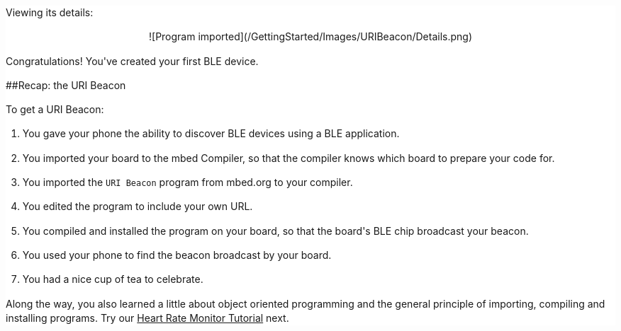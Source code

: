 Viewing its details:

<span style="text-align:center; display:block;">
![Program imported](/GettingStarted/Images/URIBeacon/Details.png)
</span>

Congratulations! You've created your first BLE device.

##Recap: the URI Beacon

To get a URI Beacon:

1. You gave your phone the ability to discover BLE devices using a BLE application. 

2. You imported your board to the mbed Compiler, so that the compiler knows which board to prepare your code for.

3. You imported the ``URI Beacon`` program from mbed.org to your compiler.

4. You edited the program to include your own URL. 

5. You compiled and installed the program on your board, so that the board's BLE chip broadcast your beacon.

6. You used your phone to find the beacon broadcast by your board.

7. You had a nice cup of tea to celebrate. 

Along the way, you also learned a little about object oriented programming and the general principle of importing, compiling and installing programs. Try our [Heart Rate Monitor Tutorial](/GettingStarted/HeartRate/) next.